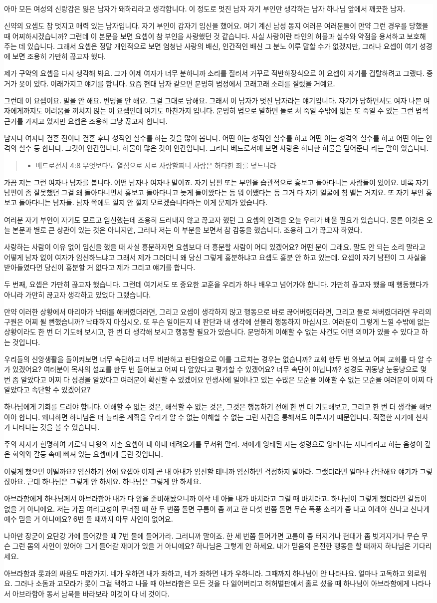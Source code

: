 아마 모든 여성의 신랑감은 잃은 남자가 돼하리라고 생각합니다. 이 정도로 멋진 남자 자기 부인만 생각하는 남자 하나님 앞에서 깨끗한 남자.

신약의 요셉도 참 멋지고 매력 있는 남자입니다. 자기 부인이 갑자기 임신을 했어요. 여기 계신 남성 동지 여러분 여러분들이 만약 그런 경우를 당했을 때 어찌하시겠습니까? 그런데 이 본문을 보면 요셉이 참 부인을 사랑했던 것 같습니다. 사실 사랑이란 타인의 허물과 실수와 약점을 용서하고 보호해 주는 데 있습니다. 그래서 요셉은 정말 개인적으로 보면 엄청난 사랑의 배신, 인간적인 배신 그 분노 이루 말할 수가 없겠지만, 그러나 요셉이 여기 성경에 보면 조용히 가만히 끊고자 했다.

제가 구약의 요셉을 다시 생각해 봐요. 그가 이제 여자가 너무 분하니까 소리를 질러서 거꾸로 적반하장식으로 이 요셉이 자기를 겁탈하려고 그랬다. 증거가 옷이 있다. 이래가지고 얘기를 합니다. 요즘 현대 남자 같으면 분명히 법정에서 고래고래 소리를 질렀을 거예요.

그런데 이 요셉이요. 말을 안 해요. 변명을 안 해요. 그걸 그대로 당해요. 그래서 이 남자가 멋진 남자라는 얘기입니다. 자기가 당하면서도 여자 나쁜 여자에게까지도 어려움을 끼치지 않는 이 요셉인데 여기도 마찬가지 입니다. 분명히 법으로 말하면 돌로 쳐 죽일 수밖에 없는 또 죽일 수 있는 그런 법적 근거를 가지고 있지만 요셉은 조용히 그냥 끊고자 합니다.

남자나 여자나 결혼 전이나 결혼 후나 성적인 실수를 하는 것을 많이 봅니다. 어떤 이는 성적인 실수를 하고 어떤 이는 성격의 실수를 하고 어떤 이는 인격의 실수 등 합니다. 그것이 인간입니다. 허물이 많은 것이 인간입니다. 그러나 베드로서에 보면 사랑은 허다한 허물을 덮어준다 라는 말이 있습니다.

> * 베드로전서 4:8 무엇보다도 열심으로 서로 사랑할찌니 사랑은 허다한 죄를 덮느니라



가끔 저는 그런 여자나 남자를 봅니다. 어떤 남자나 여자나 말이죠. 자기 남편 또는 부인을 습관적으로 흉보고 돌아다니는 사람들이 있어요. 비록 자기 남편이 좀 잘못했던 그걸 왜 돌아다니면서 흉보고 돌아다니고 늦게 들어왔다는 등 뭐 어쨌다는 등 그거 다 자기 얼굴에 침 뱉는 거지요. 또 자기 부인 흉보고 돌아다니는 남자들. 남자 쪽에도 낄지 안 낄지 모르겠습니다마는 이게 문제가 있습니다.

여러분 자기 부인이 자기도 모르고 임신했는데 조용히 드러내지 않고 끊고자 했던 그 요셉의 인격을 오늘 우리가 배울 필요가 있습니다. 물론 이것은 오늘 본문과 별로 큰 상관이 있는 것은 아니지만, 그러나 저는 이 부분을 보면서 참 감동을 했습니다. 조용히 그가 끊고자 하였다.

사랑하는 사람이 이유 없이 임신을 했을 때 사실 흥분하자면 요셉보다 더 흥분할 사람이 어디 있겠어요? 어떤 분이 그래요. 말도 안 되는 소리 말라고 어떻게 남자 없이 여자가 임신하느냐고 그래서 제가 그러더니 왜 당신 그렇게 흥분하냐고 요셉도 흥분 안 하고 있는데. 요셉이 자기 남편이 그 사실을 받아들였다면 당신이 흥분할 거 없다고 제가 그리고 얘기를 합니다.



두 번째, 요셉은 가만히 끊고자 했습니다. 그런데 여기서도 또 중요한 교훈을 우리가 하나 배우고 넘어가야 합니다. 가만히 끊고자 했을 때 행동했다가 아니라 가만히 끊고자 생각하고 있었다 그랬습니다.

만약 이러한 상황에서 마리아가 낙태를 해버렸더라면, 그리고 요셉이 생각하지 않고 행동으로 바로 끊어버렸더라면, 그리고 돌로 쳐버렸더라면 우리의 구원은 어찌 될 뻔했습니까? 낙태하지 마십시오. 또 무슨 일이든지 내 판단과 내 생각에 섣불리 행동하지 마십시오. 여러분이 그렇게 느낄 수밖에 없는 상황이라도 한 번 더 기도해 보시고, 한 번 더 생각해 보시고 행동할 필요가 있습니다. 분명하게 이해할 수 없는 사건도 어떤 의미가 있을 수 있다고 하는 것입니다.

우리들의 신앙생활을 돌이켜보면 너무 속단하고 너무 비판하고 판단함으로 이를 그르치는 경우는 없습니까? 교회 한두 번 와보고 어찌 교회를 다 알 수가 있겠어요? 여러분이 목사의 설교를 한두 번 들어보고 어찌 다 알았다고 평가할 수 있겠어요? 너무 속단이 아닙니까? 성경도 귀동냥 눈동냥으로 몇 번 좀 알았다고 어찌 다 성경을 알았다고 여러분이 확신할 수 있겠어요 인생사에 일어나고 있는 수많은 모순을 이해할 수 없는 모순을 여러분이 어찌 다 알았다고 속단할 수 있겠어요?

하나님에게 기회를 드려야 합니다. 이해할 수 없는 것은, 해석할 수 없는 것은, 그것은 행동하기 전에 한 번 더 기도해보고, 그리고 한 번 더 생각을 해보아야 합니다. 왜냐하면 하나님은 더 놀라운 계획을 우리가 알 수 없는 이해할 수 없는 그런 사건을 통해서도 이루시기 때문입니다. 적절한 시기에 천사가 나타나는 것을 볼 수 있습니다.

주의 사자가 현명하여 가로되 다윗의 자손 요셉아 내 아내 데려오기를 무서워 말라. 저에게 잉태된 자는 성령으로 잉태되는 자니라라고 하는 음성이 깊은 회의와 갈등 속에 빠져 있는 요셉에게 들린 것입니다.

이렇게 했으면 어떨까요? 임신하기 전에 요셉아 이제 곧 내 아내가 임신할 테니까 임신하면 걱정하지 말아라. 그랬더라면 얼마나 간단해요 얘기가 그렇잖아요. 근데 하나님은 그렇게 안 하세요. 하나님은 그렇게 안 하세요.

아브라함에게 하나님께서 아브라함아 내가 다 양을 준비해놨으니까 이삭 네 아들 내가 바치라고 그럴 때 바치라고. 하나님이 그렇게 했더라면 갈등이 없을 거 아니에요. 저는 가끔 여리고성이 무너질 때 한 두 번쯤 돌면 구름이 좀 끼고 한 다섯 번쯤 돌면 무슨 폭풍 소리가 좀 나고 이래야 신나고 신나게 예수 믿을 거 아니에요? 6번 돌 때까지 아무 사인이 없어요.

나아만 장군이 요단강 가에 들어갔을 때 7번 물에 들어가라. 그러니까 말이죠. 한 세 번쯤 들어가면 고름이 좀 터지거나 헌대가 좀 벗겨지거나 무슨 무슨 그런 몸의 사인이 있어야 그게 들어갈 재미가 있을 거 아니에요? 하나님은 그렇게 안 하세요. 내가 믿음의 온전한 행동을 할 때까지 하나님은 기다리세요.

아브라함과 롯과의 싸움도 마찬가지. 네가 우하면 내가 좌하고, 네가 좌하면 내가 우하니라. 그때까지 하나님이 안 나타나요. 얼마나 고독하고 외로워요. 그러나 소돔과 고모라가 롯이 그걸 택하고 나올 때 아브라함은 모든 것을 다 잃어버리고 허허벌판에서 홀로 섰을 때 하나님이 아브라함에게 나타나서 아브라함아 동서 남북을 바라보라 이것이 다 네 것이다.
